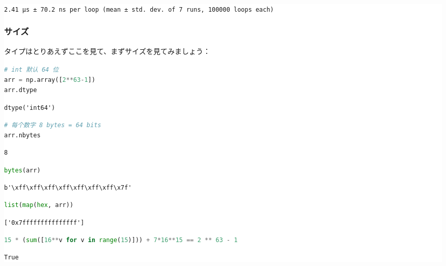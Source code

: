     2.41 µs ± 70.2 ns per loop (mean ± std. dev. of 7 runs, 100000 loops each)
    

### サイズ

タイプはとりあえずここを見て、まずサイズを見てみましょう：



```python
# int 默认 64 位
arr = np.array([2**63-1])
arr.dtype
```




    dtype('int64')





```python
# 每个数字 8 bytes = 64 bits
arr.nbytes
```




    8





```python
bytes(arr)
```




    b'\xff\xff\xff\xff\xff\xff\xff\x7f'





```python
list(map(hex, arr))
```




    ['0x7fffffffffffffff']





```python
15 * (sum([16**v for v in range(15)])) + 7*16**15 == 2 ** 63 - 1
```




    True

